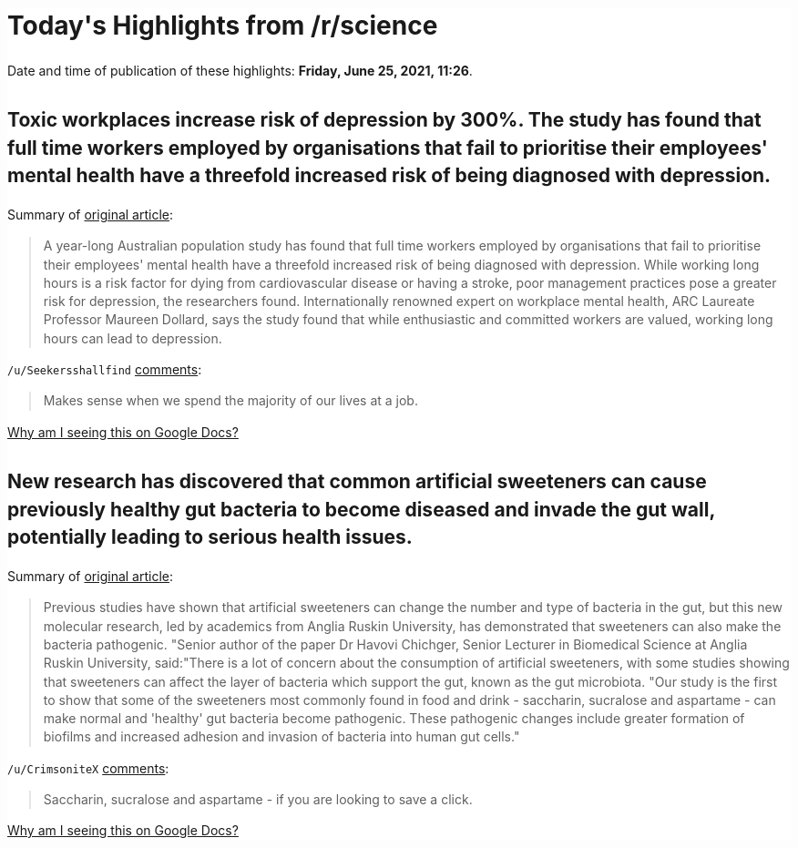 # Today's Highlights from /r/science

Date and time of publication of these highlights: **Friday, June 25, 2021, 11:26**.

## Toxic workplaces increase risk of depression by 300%. The study has found that full time workers employed by organisations that fail to prioritise their employees' mental health have a threefold increased risk of being diagnosed with depression.

Summary of [original article](https://www.eurekalert.org/pub_releases/2021-06/uosa-twi062221.php):

> A year-long Australian population study has found that full time workers employed by organisations that fail to prioritise their employees' mental health have a threefold increased risk of being diagnosed with depression. While working long hours is a risk factor for dying from cardiovascular disease or having a stroke, poor management practices pose a greater risk for depression, the researchers found. Internationally renowned expert on workplace mental health, ARC Laureate Professor Maureen Dollard, says the study found that while enthusiastic and committed workers are valued, working long hours can lead to depression.

`/u/Seekersshallfind` [comments](https://www.reddit.com/r/science/comments/o7k1ee/toxic_workplaces_increase_risk_of_depression_by/):

> Makes sense when we spend the majority of our lives at a job.

[Why am I seeing this on Google Docs?](https://docs.google.com/document/d/1Dc6We63vOXIZsc0op-Bt4abqkYjXzOigalQqFxmvvbM/edit?usp=sharing)

## New research has discovered that common artificial sweeteners can cause previously healthy gut bacteria to become diseased and invade the gut wall, potentially leading to serious health issues.

Summary of [original article](https://www.eurekalert.org/pub_releases/2021-06/aru-ssp062321.php):

> Previous studies have shown that artificial sweeteners can change the number and type of bacteria in the gut, but this new molecular research, led by academics from Anglia Ruskin University, has demonstrated that sweeteners can also make the bacteria pathogenic. "Senior author of the paper Dr Havovi Chichger, Senior Lecturer in Biomedical Science at Anglia Ruskin University, said:"There is a lot of concern about the consumption of artificial sweeteners, with some studies showing that sweeteners can affect the layer of bacteria which support the gut, known as the gut microbiota. "Our study is the first to show that some of the sweeteners most commonly found in food and drink - saccharin, sucralose and aspartame - can make normal and 'healthy' gut bacteria become pathogenic. These pathogenic changes include greater formation of biofilms and increased adhesion and invasion of bacteria into human gut cells."

`/u/CrimsoniteX` [comments](https://www.reddit.com/r/science/comments/o7d1z8/new_research_has_discovered_that_common/):

> Saccharin, sucralose and aspartame - if you are looking to save a click.

[Why am I seeing this on Google Docs?](https://docs.google.com/document/d/1Dc6We63vOXIZsc0op-Bt4abqkYjXzOigalQqFxmvvbM/edit?usp=sharing)
